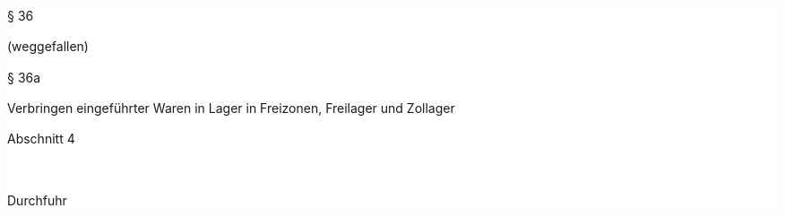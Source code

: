 </td>

</tr>

<tr>

<td style colspan="3" align="left" valign="top" charoff="50">

§ 36

</td>

<td style align="left" valign="top" charoff="50">

(weggefallen)

</td>

</tr>

<tr>

<td style colspan="3" align="left" valign="top" charoff="50">

§ 36a

</td>

<td style align="left" valign="top" charoff="50">

Verbringen eingeführter Waren in Lager in Freizonen, Freilager und
Zollager

</td>

</tr>

<tr>

<td style colspan="4" align="left" valign="top" charoff="50">

Abschnitt 4

</td>

</tr>

<tr>

<td style align="left" valign="top" charoff="50">

 

</td>

<td style colspan="3" align="left" valign="top" charoff="50">

Durchfuhr

</td>

</tr>

<tr>

<td style colspan="3" align="left" valign="top" charoff="50">
